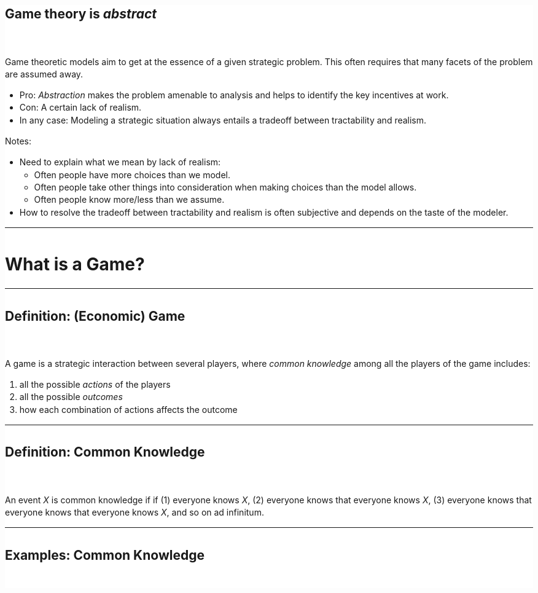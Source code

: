 
## Game theory is _abstract_

<widget-text style="padding: 0 3em 0 3em">

Game theoretic models aim to get at the essence of a given strategic problem.
This often requires that many facets of the problem are assumed away.

- Pro: _Abstraction_ makes the problem amenable to analysis and helps to identify the key incentives at work.
- Con: A certain lack of realism.
- In any case: Modeling a strategic situation always entails a tradeoff between tractability and realism.

Notes:

- Need to explain what we mean by lack of realism:
  - Often people have more choices than we model.
  - Often people take other things into consideration when making choices than the model allows.
  - Often people know more/less than we assume.
- How to resolve the tradeoff between tractability and realism is often subjective and depends on the taste of the modeler.

---

# What is a Game?

---

## Definition: (Economic) Game

<widget-text style="padding: 0 3em 0 3em">

A game is a strategic interaction between several players, where _common knowledge_ among all the players of the game includes:

1. all the possible _actions_ of the players
1. all the possible _outcomes_
1. how each combination of actions affects the outcome

---

## Definition: Common Knowledge

<widget-text style="padding: 0 3em 0 3em">

An event $X$ is common knowledge if if (1) everyone knows $X$, (2) everyone knows that everyone knows $X$, (3) everyone knows that everyone knows that everyone knows $X$, and so on ad infinitum.

---

## Examples: Common Knowledge

